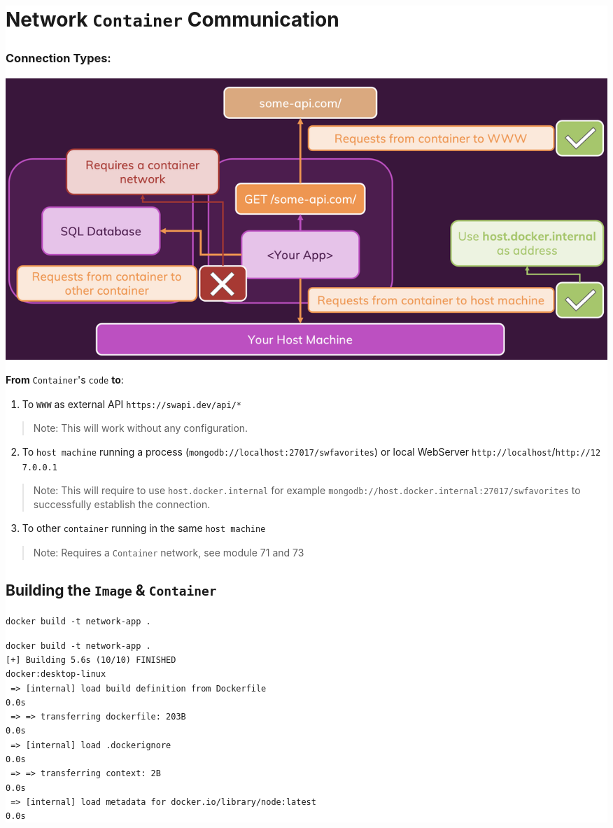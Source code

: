 # Network `Container` Communication

### Connection Types:
![docker-container-connection-types.png](docker-container-connection-types.png)

**From** `Container`'s `code` **to**:
1. To `WWW` as external API `https://swapi.dev/api/*`
> Note: This will work without any configuration.

2. To `host machine` running a process (`mongodb://localhost:27017/swfavorites`) or local WebServer `http://localhost`/`http://127.0.0.1`  
> Note: This will require to use `host.docker.internal` for example `mongodb://host.docker.internal:27017/swfavorites` to successfully establish the connection.

3. To other `container` running in the same `host machine`
> Note: Requires a `Container` network, see module 71 and 73

## Building the `Image` & `Container`

```shell
docker build -t network-app . 
```

```shell-output
docker build -t network-app .
[+] Building 5.6s (10/10) FINISHED                                                                                                                                                         docker:desktop-linux
 => [internal] load build definition from Dockerfile                                                                                                                                                       0.0s
 => => transferring dockerfile: 203B                                                                                                                                                                       0.0s
 => [internal] load .dockerignore                                                                                                                                                                          0.0s
 => => transferring context: 2B                                                                                                                                                                            0.0s
 => [internal] load metadata for docker.io/library/node:latest                                                                                                                                             0.0s
```